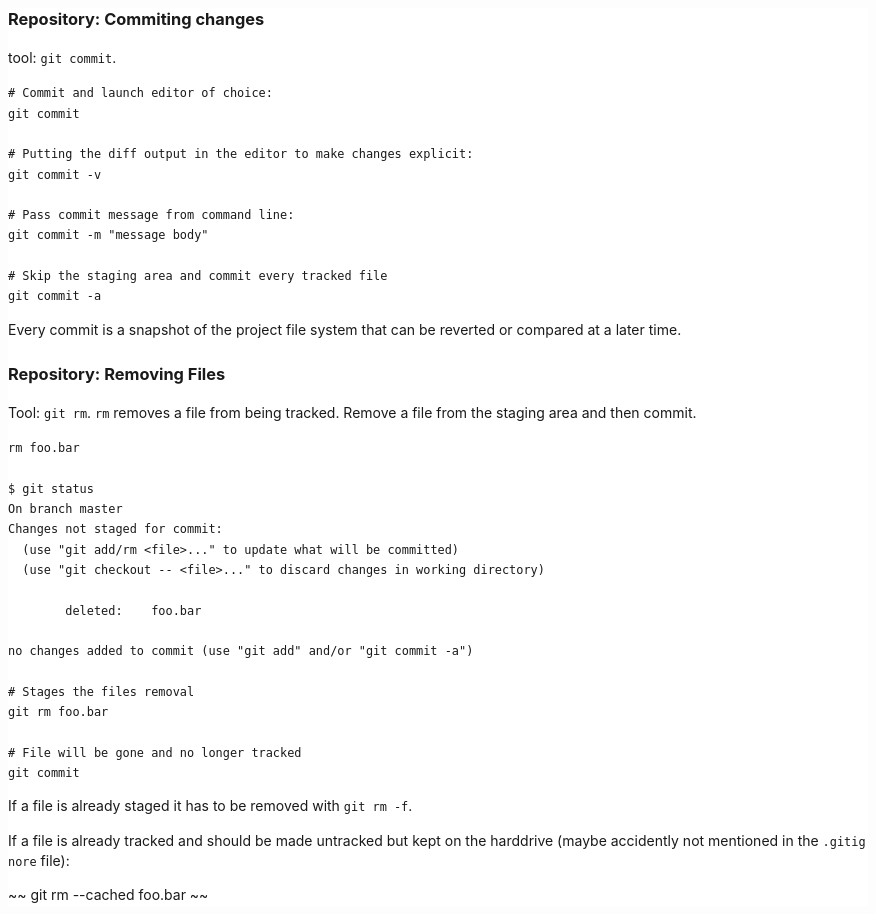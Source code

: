 
### Repository: Commiting changes

tool: `git commit`.

~~~
# Commit and launch editor of choice:
git commit

# Putting the diff output in the editor to make changes explicit:
git commit -v

# Pass commit message from command line:
git commit -m "message body"

# Skip the staging area and commit every tracked file
git commit -a
~~~

Every commit is a snapshot of the project file system that can be reverted
or compared at a later time.


### Repository: Removing Files

Tool: `git rm`. `rm` removes a file from being tracked.
Remove a file from the staging area and then commit.

~~~
rm foo.bar

$ git status
On branch master
Changes not staged for commit:
  (use "git add/rm <file>..." to update what will be committed)
  (use "git checkout -- <file>..." to discard changes in working directory)

        deleted:    foo.bar

no changes added to commit (use "git add" and/or "git commit -a")

# Stages the files removal
git rm foo.bar

# File will be gone and no longer tracked
git commit
~~~

If a file is already staged it has to be removed with `git rm -f`.

If a file is already tracked and should be made untracked but kept on the
harddrive (maybe accidently not mentioned in the `.gitignore` file):

~~
git rm --cached foo.bar
~~

